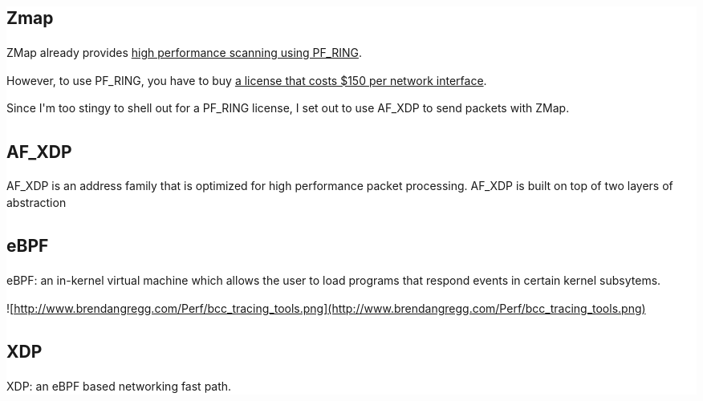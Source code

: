 ## Zmap
ZMap already provides [high performance scanning using
PF_RING](https://github.com/zmap/zmap/blob/master/10gigE.md).

However, to use PF_RING, you have to buy [a license that costs $150 per network
interface](https://shop.ntop.org/).

Since I'm too stingy to shell out for a PF_RING license, I set out to use
AF_XDP to send packets with ZMap.

## AF_XDP
AF_XDP is an address family that is optimized for high
performance packet processing. AF_XDP is built on top of two layers of abstraction

## eBPF
eBPF: an in-kernel virtual machine which allows the user to load programs
  that respond events in certain kernel subsytems.

![http://www.brendangregg.com/Perf/bcc_tracing_tools.png](http://www.brendangregg.com/Perf/bcc_tracing_tools.png)

## XDP
XDP: an eBPF based networking fast path.

